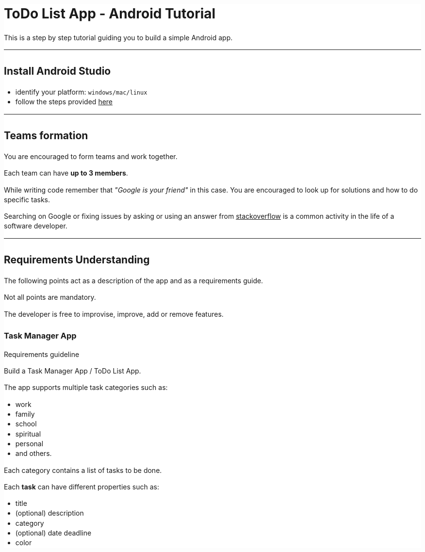 # ToDo List App - Android Tutorial
This is a step by step tutorial guiding you to build a simple Android app.

------------------------
## Install Android Studio

- identify your platform: `windows/mac/linux`
- follow the steps provided [here](https://developer.android.com/studio/install.html)

------------------------
## Teams formation

You are encouraged to form teams and work together.

Each team can have **up to 3 members**.

While writing code remember that *"Google is your friend"* in this case.
You are encouraged to look up for solutions and how to do specific tasks.

Searching on Google or fixing issues by asking or using an answer from [stackoverflow](https://stackoverflow.com/) is a common activity in the life of a software developer.


------------------------
## Requirements Understanding
The following points act as a description of the app and as a requirements guide.

Not all points are mandatory.

The developer is free to improvise, improve, add or remove features.

### Task Manager App
Requirements guideline

Build a Task Manager App / ToDo List App.

The app supports multiple task categories such as:
- work
- family
- school
- spiritual
- personal  
- and others.

Each category contains a list of tasks to be done.

Each **task** can have different properties such as:
- title
- (optional) description
- category
- (optional) date deadline
- color
